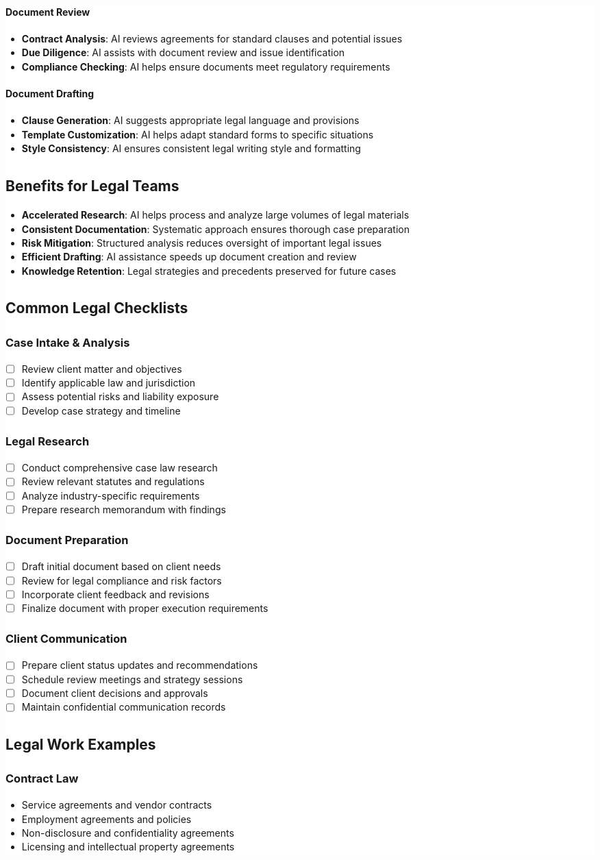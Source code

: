 #### Document Review
- **Contract Analysis**: AI reviews agreements for standard clauses and potential issues
- **Due Diligence**: AI assists with document review and issue identification
- **Compliance Checking**: AI helps ensure documents meet regulatory requirements

#### Document Drafting
- **Clause Generation**: AI suggests appropriate legal language and provisions
- **Template Customization**: AI helps adapt standard forms to specific situations
- **Style Consistency**: AI ensures consistent legal writing style and formatting

## Benefits for Legal Teams

- **Accelerated Research**: AI helps process and analyze large volumes of legal materials
- **Consistent Documentation**: Systematic approach ensures thorough case preparation
- **Risk Mitigation**: Structured analysis reduces oversight of important legal issues
- **Efficient Drafting**: AI assistance speeds up document creation and review
- **Knowledge Retention**: Legal strategies and precedents preserved for future cases

## Common Legal Checklists

### **Case Intake & Analysis**
- [ ] Review client matter and objectives
- [ ] Identify applicable law and jurisdiction
- [ ] Assess potential risks and liability exposure
- [ ] Develop case strategy and timeline

### **Legal Research**
- [ ] Conduct comprehensive case law research
- [ ] Review relevant statutes and regulations
- [ ] Analyze industry-specific requirements
- [ ] Prepare research memorandum with findings

### **Document Preparation**
- [ ] Draft initial document based on client needs
- [ ] Review for legal compliance and risk factors
- [ ] Incorporate client feedback and revisions
- [ ] Finalize document with proper execution requirements

### **Client Communication**
- [ ] Prepare client status updates and recommendations
- [ ] Schedule review meetings and strategy sessions
- [ ] Document client decisions and approvals
- [ ] Maintain confidential communication records

## Legal Work Examples

### **Contract Law**
- Service agreements and vendor contracts
- Employment agreements and policies
- Non-disclosure and confidentiality agreements
- Licensing and intellectual property agreements
